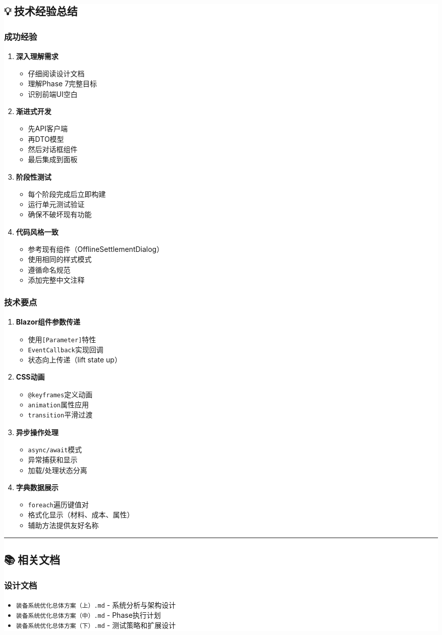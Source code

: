 
## 💡 技术经验总结

### 成功经验

1. **深入理解需求**
   - 仔细阅读设计文档
   - 理解Phase 7完整目标
   - 识别前端UI空白

2. **渐进式开发**
   - 先API客户端
   - 再DTO模型
   - 然后对话框组件
   - 最后集成到面板

3. **阶段性测试**
   - 每个阶段完成后立即构建
   - 运行单元测试验证
   - 确保不破坏现有功能

4. **代码风格一致**
   - 参考现有组件（OfflineSettlementDialog）
   - 使用相同的样式模式
   - 遵循命名规范
   - 添加完整中文注释

### 技术要点

1. **Blazor组件参数传递**
   - 使用`[Parameter]`特性
   - `EventCallback`实现回调
   - 状态向上传递（lift state up）

2. **CSS动画**
   - `@keyframes`定义动画
   - `animation`属性应用
   - `transition`平滑过渡

3. **异步操作处理**
   - `async/await`模式
   - 异常捕获和显示
   - 加载/处理状态分离

4. **字典数据展示**
   - `foreach`遍历键值对
   - 格式化显示（材料、成本、属性）
   - 辅助方法提供友好名称

---

## 📚 相关文档

### 设计文档
- `装备系统优化总体方案（上）.md` - 系统分析与架构设计
- `装备系统优化总体方案（中）.md` - Phase执行计划
- `装备系统优化总体方案（下）.md` - 测试策略和扩展设计
